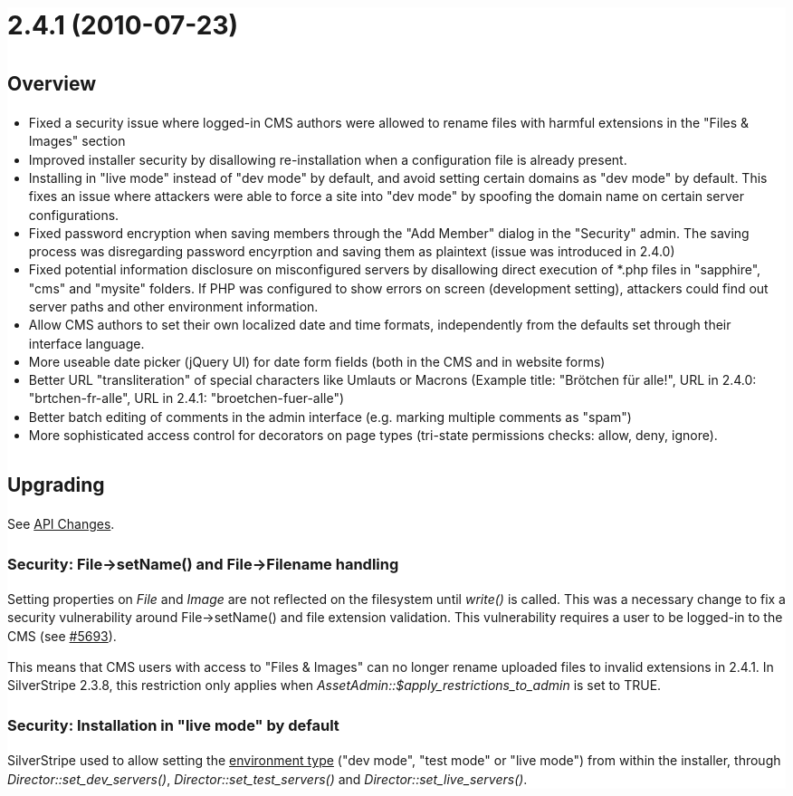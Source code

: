 #  2.4.1 (2010-07-23)

##  Overview

 * Fixed a security issue where logged-in CMS authors were allowed to rename files with harmful extensions in the "Files & Images" section
 * Improved installer security by disallowing re-installation when a configuration file is already present. 
 * Installing in "live mode" instead of "dev mode" by default, and avoid setting certain domains as "dev mode" by default. This fixes an issue where attackers were able to force a site into "dev mode" by spoofing the domain name on certain server configurations.
 * Fixed password encryption when saving members through the "Add Member" dialog in the "Security" admin. The saving process was disregarding password encyrption and saving them as plaintext (issue was introduced in 2.4.0)
 * Fixed potential information disclosure on misconfigured servers by disallowing direct execution of *.php files in "sapphire", "cms" and "mysite" folders. If PHP was configured to show errors on screen (development setting), attackers could find out server paths and other environment information.
 * Allow CMS authors to set their own localized date and time formats, independently from the defaults set through their interface language.
 * More useable date picker (jQuery UI) for date form fields (both in the CMS and in website forms)
 * Better URL "transliteration" of special characters like Umlauts or Macrons (Example title: "Brötchen für alle!", URL in 2.4.0: "brtchen-fr-alle", URL in 2.4.1: "broetchen-fuer-alle")
 * Better batch editing of comments in the admin interface (e.g. marking multiple comments as "spam")
 * More sophisticated access control for decorators on page types (tri-state permissions checks: allow, deny, ignore).

## Upgrading

See [API Changes](http://open.silverstripe.org/wiki/ChangeLog/2.4.1-rc1?version=2#APIChanges).
###  Security: File->setName() and File->Filename handling 

Setting properties on *File* and *Image* are not reflected on the filesystem until *write()* is called. This was a
necessary change to fix a security vulnerability around File->setName() and file extension validation. This
vulnerability requires a user to be logged-in to the CMS (see [#5693](http://open.silverstripe.org/ticket/5693)).

This means that CMS users with access to "Files & Images" can no longer rename uploaded files to invalid extensions in
2.4.1. In SilverStripe 2.3.8, this restriction only applies when *AssetAdmin::$apply_restrictions_to_admin* is set to
TRUE.

###  Security: Installation in "live mode" by default 

SilverStripe used to allow setting the [environment type](/getting_started/environment_management) ("dev mode", "test mode" or "live
mode") from within the installer, through *Director::set_dev_servers()*, *Director::set_test_servers()* and
*Director::set_live_servers()*. 
